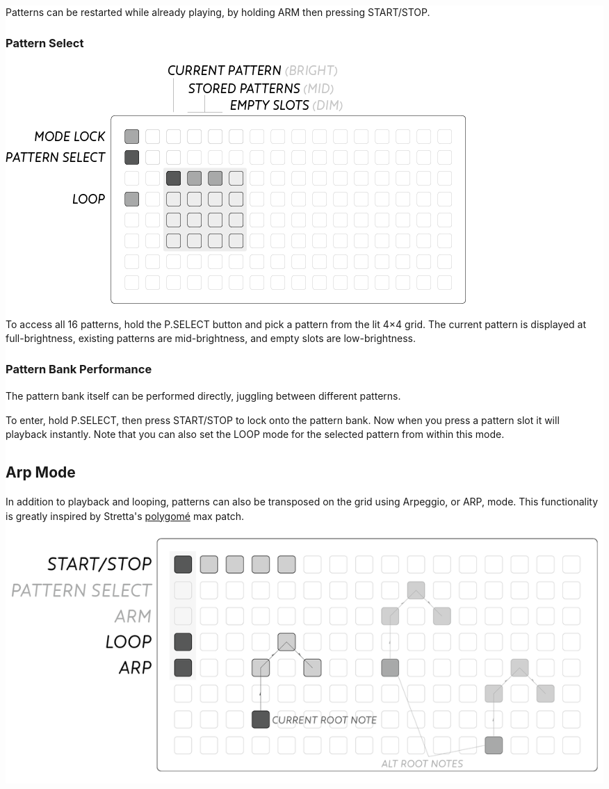 Patterns can be restarted while already playing, by holding ARM then pressing START/STOP.

### Pattern Select

![Pattern bank](images/es_bank_web2.png)

To access all 16 patterns, hold the P.SELECT button and pick a pattern from the lit 4×4 grid. The current pattern is displayed at full-brightness, existing patterns are mid-brightness, and empty slots are low-brightness.

### Pattern Bank Performance

The pattern bank itself can be performed directly, juggling between different patterns.


To enter, hold P.SELECT, then press START/STOP to lock onto the pattern bank. Now when you press a pattern slot it will playback instantly. Note that you can also set the LOOP mode for the selected pattern from within this mode.

## Arp Mode

In addition to playback and looping, patterns can also be transposed on the grid using Arpeggio, or ARP, mode. This functionality is greatly inspired by Stretta's [polygomé](https://github.com/stretta/BEAP) max patch.

![Arp mode](images/es_arpmode.png)
